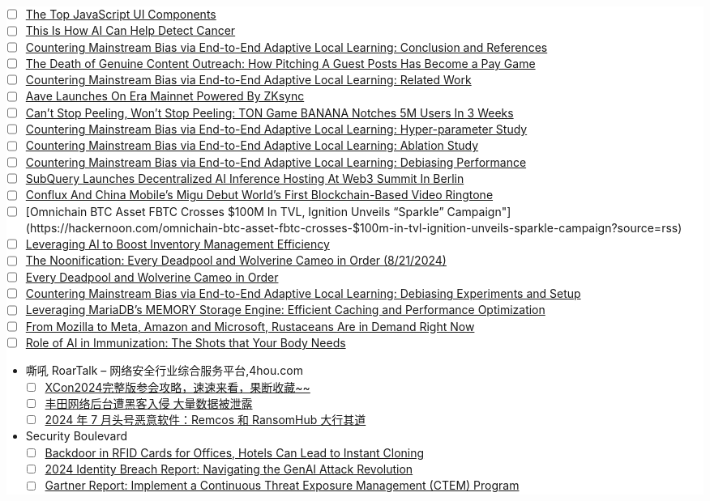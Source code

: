   - [ ] [The Top JavaScript UI Components](https://hackernoon.com/the-top-javascript-ui-components?source=rss)
  - [ ] [This Is How AI Can Help Detect Cancer](https://hackernoon.com/this-is-how-ai-can-help-detect-cancer?source=rss)
  - [ ] [Countering Mainstream Bias via End-to-End Adaptive Local Learning: Conclusion and References](https://hackernoon.com/countering-mainstream-bias-via-end-to-end-adaptive-local-learning-conclusion-and-references?source=rss)
  - [ ] [The Death of Genuine Content Outreach: How Pitching A Guest Posts Has Become a Pay Game](https://hackernoon.com/the-death-of-genuine-content-outreach-how-pitching-a-guest-posts-has-become-a-pay-game?source=rss)
  - [ ] [Countering Mainstream Bias via End-to-End Adaptive Local Learning: Related Work](https://hackernoon.com/countering-mainstream-bias-via-end-to-end-adaptive-local-learning-related-work?source=rss)
  - [ ] [Aave Launches On Era Mainnet Powered By ZKsync](https://hackernoon.com/aave-launches-on-era-mainnet-powered-by-zksync?source=rss)
  - [ ] [Can’t Stop Peeling, Won’t Stop Peeling: TON Game BANANA Notches 5M Users In 3 Weeks](https://hackernoon.com/cant-stop-peeling-wont-stop-peeling-ton-game-banana-notches-5m-users-in-3-weeks?source=rss)
  - [ ] [Countering Mainstream Bias via End-to-End Adaptive Local Learning: Hyper-parameter Study](https://hackernoon.com/countering-mainstream-bias-via-end-to-end-adaptive-local-learning-hyper-parameter-study?source=rss)
  - [ ] [Countering Mainstream Bias via End-to-End Adaptive Local Learning: Ablation Study](https://hackernoon.com/countering-mainstream-bias-via-end-to-end-adaptive-local-learning-ablation-study?source=rss)
  - [ ] [Countering Mainstream Bias via End-to-End Adaptive Local Learning: Debiasing Performance](https://hackernoon.com/countering-mainstream-bias-via-end-to-end-adaptive-local-learning-debiasing-performance?source=rss)
  - [ ] [SubQuery Launches Decentralized AI Inference Hosting At Web3 Summit In Berlin](https://hackernoon.com/subquery-launches-decentralized-ai-inference-hosting-at-web3-summit-in-berlin?source=rss)
  - [ ] [Conflux And China Mobile’s Migu Debut World’s First Blockchain-Based Video Ringtone](https://hackernoon.com/conflux-and-china-mobiles-migu-debut-worlds-first-blockchain-based-video-ringtone?source=rss)
  - [ ] [Omnichain BTC Asset FBTC Crosses $100M In TVL, Ignition Unveils “Sparkle” Campaign"](https://hackernoon.com/omnichain-btc-asset-fbtc-crosses-$100m-in-tvl-ignition-unveils-sparkle-campaign?source=rss)
  - [ ] [Leveraging AI to Boost Inventory Management Efficiency](https://hackernoon.com/leveraging-ai-to-boost-inventory-management-efficiency?source=rss)
  - [ ] [The Noonification: Every Deadpool and Wolverine Cameo in Order (8/21/2024)](https://hackernoon.com/8-21-2024-noonification?source=rss)
  - [ ] [Every Deadpool and Wolverine Cameo in Order](https://hackernoon.com/every-deadpool-and-wolverine-cameo-in-order?source=rss)
  - [ ] [Countering Mainstream Bias via End-to-End Adaptive Local Learning: Debiasing Experiments and Setup](https://hackernoon.com/countering-mainstream-bias-via-end-to-end-adaptive-local-learning-debiasing-experiments-and-setup?source=rss)
  - [ ] [Leveraging MariaDB’s MEMORY Storage Engine: Efficient Caching and Performance Optimization](https://hackernoon.com/leveraging-mariadbs-memory-storage-engine-efficient-caching-and-performance-optimization?source=rss)
  - [ ] [From Mozilla to Meta, Amazon and Microsoft, Rustaceans Are in Demand Right Now](https://hackernoon.com/from-mozilla-to-meta-amazon-and-microsoft-rustaceans-are-in-demand-right-now?source=rss)
  - [ ] [Role of AI in Immunization: The Shots that Your Body Needs](https://hackernoon.com/role-of-ai-in-immunization-the-shots-that-your-body-needs?source=rss)
- 嘶吼 RoarTalk – 网络安全行业综合服务平台,4hou.com
  - [ ] [XCon2024完整版参会攻略，速速来看，果断收藏~~](https://www.4hou.com/posts/2X8v)
  - [ ] [丰田网络后台遭黑客入侵 大量数据被泄露](https://www.4hou.com/posts/W1Lg)
  - [ ] [2024 年 7 月头号恶意软件：Remcos 和 RansomHub 大行其道](https://www.4hou.com/posts/Zg86)
- Security Boulevard
  - [ ] [Backdoor in RFID Cards for Offices, Hotels Can Lead to Instant Cloning](https://securityboulevard.com/2024/08/backdoor-in-rfid-cards-for-offices-hotels-can-lead-to-instant-cloning/)
  - [ ] [2024 Identity Breach Report: Navigating the GenAI Attack Revolution](https://securityboulevard.com/2024/08/2024-identity-breach-report-navigating-the-genai-attack-revolution/)
  - [ ] [Gartner Report: Implement a Continuous Threat Exposure Management (CTEM) Program](https://securityboulevard.com/2024/08/gartner-report-implement-a-continuous-threat-exposure-management-ctem-program/)